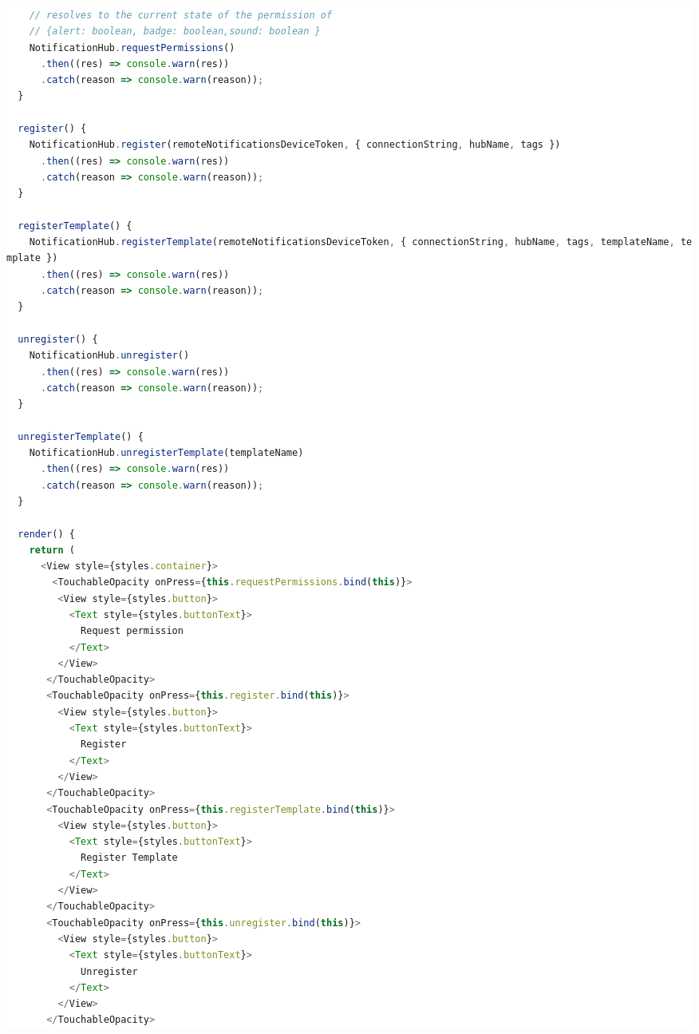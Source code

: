 ```js
    // resolves to the current state of the permission of 
    // {alert: boolean, badge: boolean,sound: boolean }
    NotificationHub.requestPermissions()
      .then((res) => console.warn(res))
      .catch(reason => console.warn(reason));
  }

  register() {
    NotificationHub.register(remoteNotificationsDeviceToken, { connectionString, hubName, tags })
      .then((res) => console.warn(res))
      .catch(reason => console.warn(reason));
  }

  registerTemplate() {
    NotificationHub.registerTemplate(remoteNotificationsDeviceToken, { connectionString, hubName, tags, templateName, template })
      .then((res) => console.warn(res))
      .catch(reason => console.warn(reason));
  }

  unregister() {
    NotificationHub.unregister()
      .then((res) => console.warn(res))
      .catch(reason => console.warn(reason));
  }

  unregisterTemplate() {
    NotificationHub.unregisterTemplate(templateName)
      .then((res) => console.warn(res))
      .catch(reason => console.warn(reason));
  }

  render() {
    return (
      <View style={styles.container}>
        <TouchableOpacity onPress={this.requestPermissions.bind(this)}>
         <View style={styles.button}>
           <Text style={styles.buttonText}>
             Request permission
           </Text> 
         </View>
       </TouchableOpacity>
       <TouchableOpacity onPress={this.register.bind(this)}>
         <View style={styles.button}>
           <Text style={styles.buttonText}>
             Register
           </Text> 
         </View>
       </TouchableOpacity>
       <TouchableOpacity onPress={this.registerTemplate.bind(this)}>
         <View style={styles.button}>
           <Text style={styles.buttonText}>
             Register Template
           </Text>
         </View>
       </TouchableOpacity>
       <TouchableOpacity onPress={this.unregister.bind(this)}>
         <View style={styles.button}>
           <Text style={styles.buttonText}>
             Unregister
           </Text> 
         </View>
       </TouchableOpacity>
```